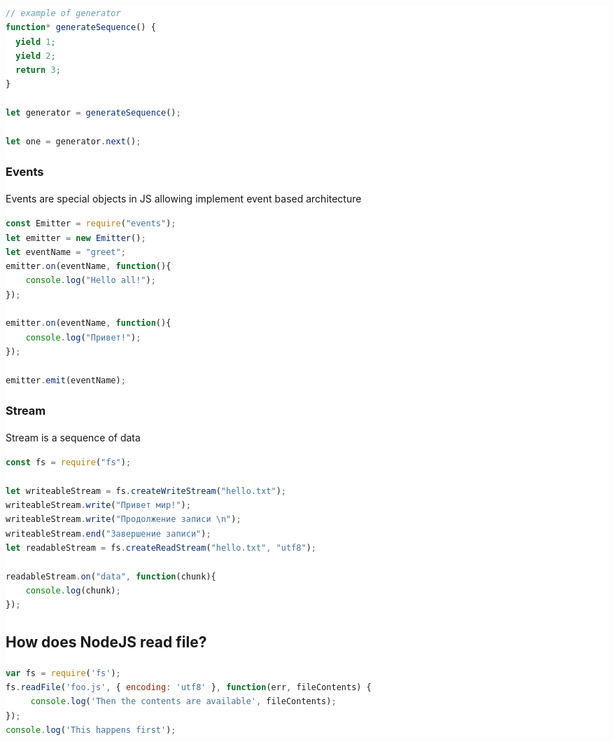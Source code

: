 ```js
// example of generator
function* generateSequence() {
  yield 1;
  yield 2;
  return 3;
}

let generator = generateSequence();

let one = generator.next();
```

### Events

Events are special objects in JS allowing implement event based architecture

```js
const Emitter = require("events");
let emitter = new Emitter();
let eventName = "greet";
emitter.on(eventName, function(){
    console.log("Hello all!");
});
 
emitter.on(eventName, function(){
    console.log("Привет!");
});
 
emitter.emit(eventName);
```

### Stream

Stream is a sequence of data

```js
const fs = require("fs");
 
let writeableStream = fs.createWriteStream("hello.txt");
writeableStream.write("Привет мир!");
writeableStream.write("Продолжение записи \n");
writeableStream.end("Завершение записи");
let readableStream = fs.createReadStream("hello.txt", "utf8");
 
readableStream.on("data", function(chunk){ 
    console.log(chunk);
});
```

## How does NodeJS read file?

```js
var fs = require('fs');
fs.readFile('foo.js', { encoding: 'utf8' }, function(err, fileContents) {
     console.log('Then the contents are available', fileContents);  
});
console.log('This happens first');
```
